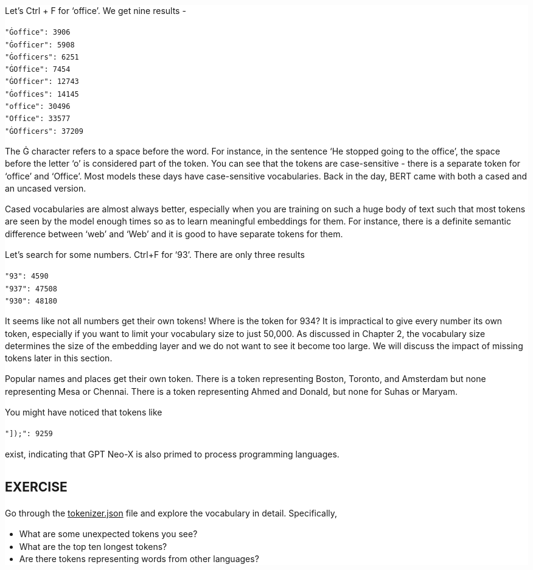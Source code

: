 Let’s Ctrl + F for ‘office’. We get nine results -

```
"Ġoffice": 3906
"Ġofficer": 5908
"Ġofficers": 6251
"ĠOffice": 7454
"ĠOfficer": 12743
"Ġoffices": 14145
"office": 30496
"Office": 33577
"ĠOfficers": 37209
```

The Ġ character refers to a space before the word. For instance, in the sentence ‘He stopped going to the office’, the space before the letter ‘o’ is considered part of the token. You can see that the tokens are case-sensitive - there is a separate token for ‘office’ and ‘Office’. Most models these days have case-sensitive vocabularies. Back in the day, BERT came with both a cased and an uncased version.

Cased vocabularies are almost always better, especially when you are training on such a huge body of text such that most tokens are seen by the model enough times so as to learn meaningful embeddings for them. For instance, there is a definite semantic difference between ‘web’ and ‘Web’ and it is good to have separate tokens for them.

Let’s search for some numbers. Ctrl+F for ‘93’. There are only three results

```
"93": 4590
"937": 47508
"930": 48180
```

It seems like not all numbers get their own tokens! Where is the token for 934? It is impractical to give every number its own token, especially if you want to limit your vocabulary size to just 50,000. As discussed in Chapter 2, the vocabulary size determines the size of the embedding layer and we do not want to see it become too large. We will discuss the impact of missing tokens later in this section.

Popular names and places get their own token. There is a token representing Boston, Toronto, and Amsterdam but none representing Mesa or Chennai. There is a token representing Ahmed and Donald, but none for Suhas or Maryam.

You might have noticed that tokens like

```
"]);": 9259
```

exist, indicating that GPT Neo-X is also primed to process programming languages.

## EXERCISE

Go through the [tokenizer.json](https://huggingface.co/EleutherAI/gpt-neox-20b/resolve/main/tokenizer.json) file and explore the vocabulary in detail. Specifically,

* What are some unexpected tokens you see?
* What are the top ten longest tokens?
* Are there tokens representing words from other languages?

